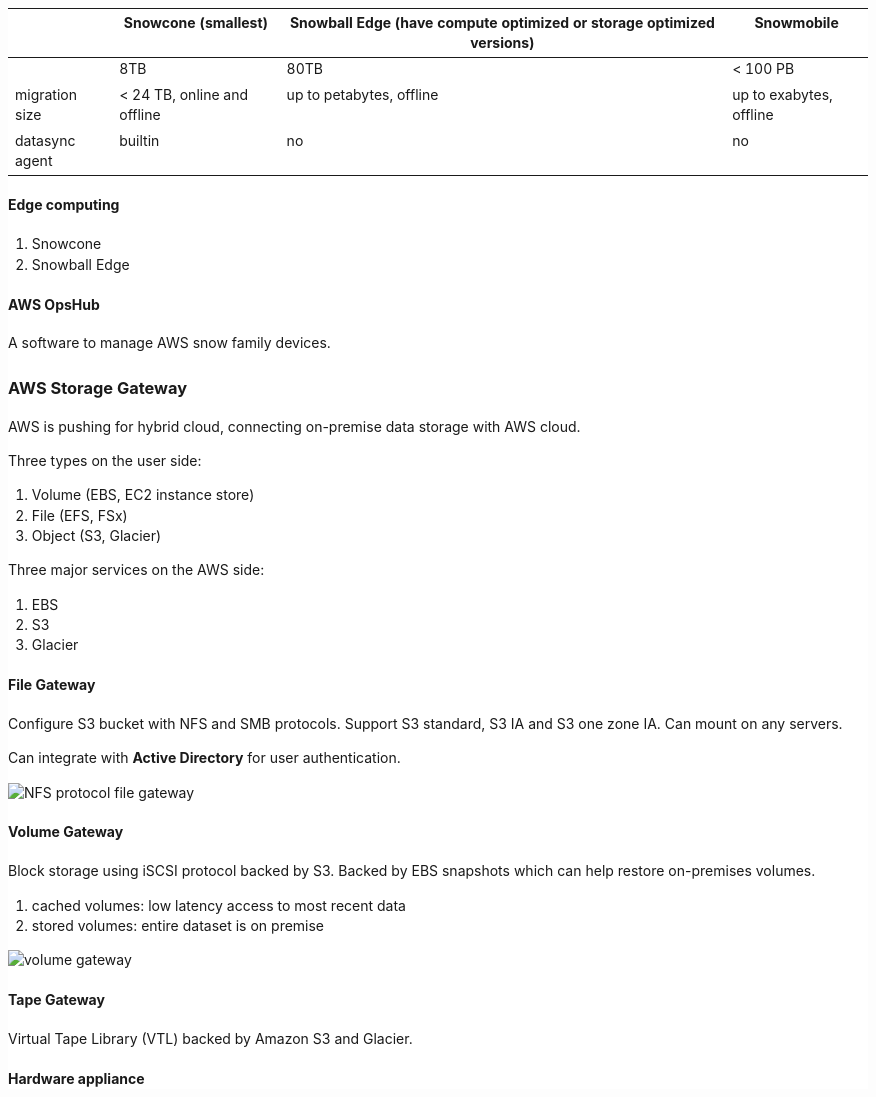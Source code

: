 |                | Snowcone (smallest)         | Snowball Edge (have compute optimized or storage optimized versions) | Snowmobile              |
| -------------- | --------------------------- | -------------------------------------------------------------------- | ----------------------- |
|                | 8TB                         | 80TB                                                                 | < 100 PB                |
| migration size | < 24 TB, online and offline | up to petabytes, offline                                             | up to exabytes, offline |
| datasync agent | builtin                     | no                                                                   | no                      |

#### Edge computing

1. Snowcone
2. Snowball Edge

#### AWS OpsHub

A software to manage AWS snow family devices.

### AWS Storage Gateway

AWS is pushing for hybrid cloud, connecting on-premise data storage with AWS cloud.

Three types on the user side:

1. Volume (EBS, EC2 instance store)
2. File (EFS, FSx)
3. Object (S3, Glacier)

Three major services on the AWS side:

1. EBS
2. S3
3. Glacier

#### File Gateway

Configure S3 bucket with NFS and SMB protocols. Support S3 standard, S3 IA and S3 one zone IA. Can mount on any servers.

Can integrate with **Active Directory** for user authentication.

![NFS protocol file gateway](https://d1.awsstatic.com/cloud-storage/Amazon%20S3%20File%20Gateway%20How%20It%20Works%20Diagram.96e9f7180c6ec8b6212b4d6fadc4a9ac4507b421.png)

#### Volume Gateway

Block storage using iSCSI protocol backed by S3.
Backed by EBS snapshots which can help restore on-premises volumes.

1. cached volumes: low latency access to most recent data
2. stored volumes: entire dataset is on premise

![volume gateway](https://d1.awsstatic.com/cloud-storage/volume-gateway-diagram.eedd58ab3fb8a5dcae088622b5c1595dac21a04b.png)

#### Tape Gateway

Virtual Tape Library (VTL) backed by Amazon S3 and Glacier.

#### Hardware appliance
